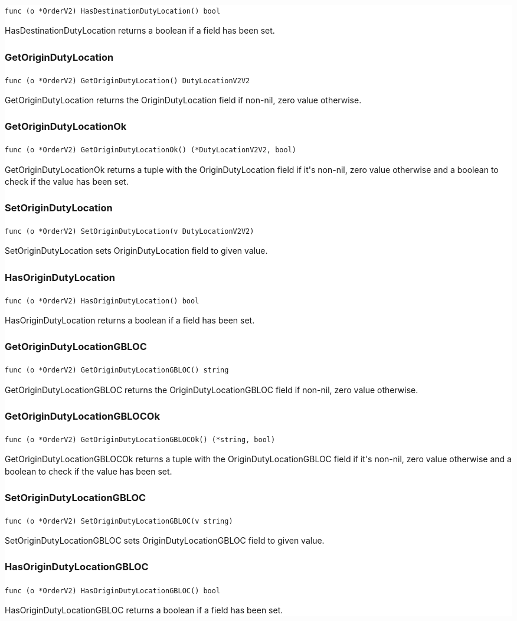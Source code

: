 `func (o *OrderV2) HasDestinationDutyLocation() bool`

HasDestinationDutyLocation returns a boolean if a field has been set.

### GetOriginDutyLocation

`func (o *OrderV2) GetOriginDutyLocation() DutyLocationV2V2`

GetOriginDutyLocation returns the OriginDutyLocation field if non-nil, zero value otherwise.

### GetOriginDutyLocationOk

`func (o *OrderV2) GetOriginDutyLocationOk() (*DutyLocationV2V2, bool)`

GetOriginDutyLocationOk returns a tuple with the OriginDutyLocation field if it's non-nil, zero value otherwise
and a boolean to check if the value has been set.

### SetOriginDutyLocation

`func (o *OrderV2) SetOriginDutyLocation(v DutyLocationV2V2)`

SetOriginDutyLocation sets OriginDutyLocation field to given value.

### HasOriginDutyLocation

`func (o *OrderV2) HasOriginDutyLocation() bool`

HasOriginDutyLocation returns a boolean if a field has been set.

### GetOriginDutyLocationGBLOC

`func (o *OrderV2) GetOriginDutyLocationGBLOC() string`

GetOriginDutyLocationGBLOC returns the OriginDutyLocationGBLOC field if non-nil, zero value otherwise.

### GetOriginDutyLocationGBLOCOk

`func (o *OrderV2) GetOriginDutyLocationGBLOCOk() (*string, bool)`

GetOriginDutyLocationGBLOCOk returns a tuple with the OriginDutyLocationGBLOC field if it's non-nil, zero value otherwise
and a boolean to check if the value has been set.

### SetOriginDutyLocationGBLOC

`func (o *OrderV2) SetOriginDutyLocationGBLOC(v string)`

SetOriginDutyLocationGBLOC sets OriginDutyLocationGBLOC field to given value.

### HasOriginDutyLocationGBLOC

`func (o *OrderV2) HasOriginDutyLocationGBLOC() bool`

HasOriginDutyLocationGBLOC returns a boolean if a field has been set.
